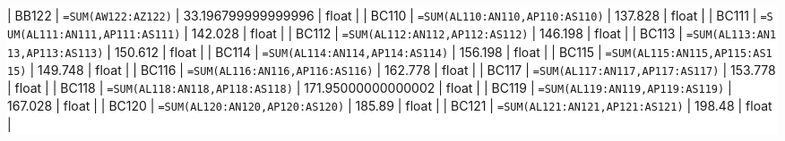 | BB122 | `=SUM(AW122:AZ122)`                                                                                                                                                                                                                                                                                                                                                                                              | 33.196799999999996 | float    |
| BC110 | `=SUM(AL110:AN110,AP110:AS110)`                                                                                                                                                                                                                                                                                                                                                                                  | 137.828            | float    |
| BC111 | `=SUM(AL111:AN111,AP111:AS111)`                                                                                                                                                                                                                                                                                                                                                                                  | 142.028            | float    |
| BC112 | `=SUM(AL112:AN112,AP112:AS112)`                                                                                                                                                                                                                                                                                                                                                                                  | 146.198            | float    |
| BC113 | `=SUM(AL113:AN113,AP113:AS113)`                                                                                                                                                                                                                                                                                                                                                                                  | 150.612            | float    |
| BC114 | `=SUM(AL114:AN114,AP114:AS114)`                                                                                                                                                                                                                                                                                                                                                                                  | 156.198            | float    |
| BC115 | `=SUM(AL115:AN115,AP115:AS115)`                                                                                                                                                                                                                                                                                                                                                                                  | 149.748            | float    |
| BC116 | `=SUM(AL116:AN116,AP116:AS116)`                                                                                                                                                                                                                                                                                                                                                                                  | 162.778            | float    |
| BC117 | `=SUM(AL117:AN117,AP117:AS117)`                                                                                                                                                                                                                                                                                                                                                                                  | 153.778            | float    |
| BC118 | `=SUM(AL118:AN118,AP118:AS118)`                                                                                                                                                                                                                                                                                                                                                                                  | 171.95000000000002 | float    |
| BC119 | `=SUM(AL119:AN119,AP119:AS119)`                                                                                                                                                                                                                                                                                                                                                                                  | 167.028            | float    |
| BC120 | `=SUM(AL120:AN120,AP120:AS120)`                                                                                                                                                                                                                                                                                                                                                                                  | 185.89             | float    |
| BC121 | `=SUM(AL121:AN121,AP121:AS121)`                                                                                                                                                                                                                                                                                                                                                                                  | 198.48             | float    |